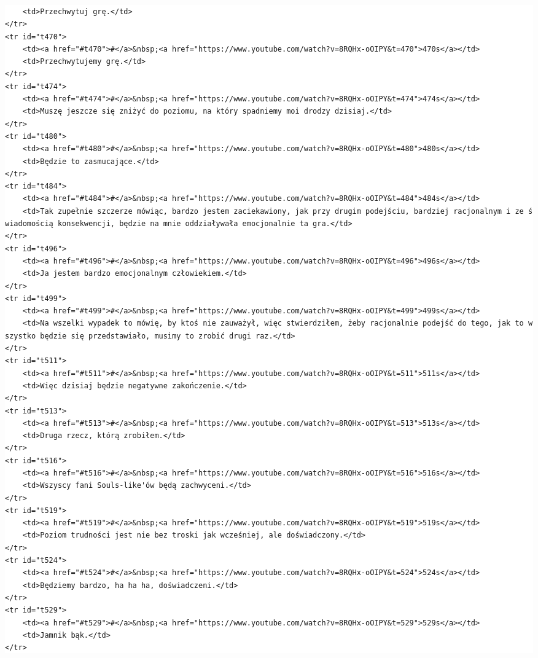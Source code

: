         <td>Przechwytuj grę.</td>
    </tr>
    <tr id="t470">
        <td><a href="#t470">#</a>&nbsp;<a href="https://www.youtube.com/watch?v=8RQHx-oOIPY&t=470">470s</a></td>
        <td>Przechwytujemy grę.</td>
    </tr>
    <tr id="t474">
        <td><a href="#t474">#</a>&nbsp;<a href="https://www.youtube.com/watch?v=8RQHx-oOIPY&t=474">474s</a></td>
        <td>Muszę jeszcze się zniżyć do poziomu, na który spadniemy moi drodzy dzisiaj.</td>
    </tr>
    <tr id="t480">
        <td><a href="#t480">#</a>&nbsp;<a href="https://www.youtube.com/watch?v=8RQHx-oOIPY&t=480">480s</a></td>
        <td>Będzie to zasmucające.</td>
    </tr>
    <tr id="t484">
        <td><a href="#t484">#</a>&nbsp;<a href="https://www.youtube.com/watch?v=8RQHx-oOIPY&t=484">484s</a></td>
        <td>Tak zupełnie szczerze mówiąc, bardzo jestem zaciekawiony, jak przy drugim podejściu, bardziej racjonalnym i ze świadomością konsekwencji, będzie na mnie oddziaływała emocjonalnie ta gra.</td>
    </tr>
    <tr id="t496">
        <td><a href="#t496">#</a>&nbsp;<a href="https://www.youtube.com/watch?v=8RQHx-oOIPY&t=496">496s</a></td>
        <td>Ja jestem bardzo emocjonalnym człowiekiem.</td>
    </tr>
    <tr id="t499">
        <td><a href="#t499">#</a>&nbsp;<a href="https://www.youtube.com/watch?v=8RQHx-oOIPY&t=499">499s</a></td>
        <td>Na wszelki wypadek to mówię, by ktoś nie zauważył, więc stwierdziłem, żeby racjonalnie podejść do tego, jak to wszystko będzie się przedstawiało, musimy to zrobić drugi raz.</td>
    </tr>
    <tr id="t511">
        <td><a href="#t511">#</a>&nbsp;<a href="https://www.youtube.com/watch?v=8RQHx-oOIPY&t=511">511s</a></td>
        <td>Więc dzisiaj będzie negatywne zakończenie.</td>
    </tr>
    <tr id="t513">
        <td><a href="#t513">#</a>&nbsp;<a href="https://www.youtube.com/watch?v=8RQHx-oOIPY&t=513">513s</a></td>
        <td>Druga rzecz, którą zrobiłem.</td>
    </tr>
    <tr id="t516">
        <td><a href="#t516">#</a>&nbsp;<a href="https://www.youtube.com/watch?v=8RQHx-oOIPY&t=516">516s</a></td>
        <td>Wszyscy fani Souls-like'ów będą zachwyceni.</td>
    </tr>
    <tr id="t519">
        <td><a href="#t519">#</a>&nbsp;<a href="https://www.youtube.com/watch?v=8RQHx-oOIPY&t=519">519s</a></td>
        <td>Poziom trudności jest nie bez troski jak wcześniej, ale doświadczony.</td>
    </tr>
    <tr id="t524">
        <td><a href="#t524">#</a>&nbsp;<a href="https://www.youtube.com/watch?v=8RQHx-oOIPY&t=524">524s</a></td>
        <td>Będziemy bardzo, ha ha ha, doświadczeni.</td>
    </tr>
    <tr id="t529">
        <td><a href="#t529">#</a>&nbsp;<a href="https://www.youtube.com/watch?v=8RQHx-oOIPY&t=529">529s</a></td>
        <td>Jamnik bąk.</td>
    </tr>